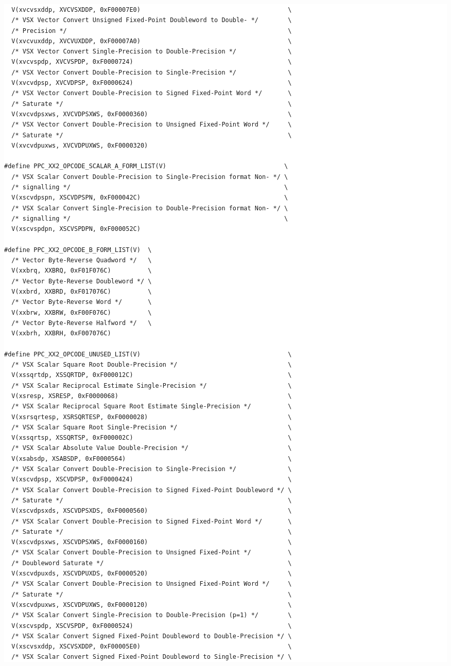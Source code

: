 ```
  V(xvcvsxddp, XVCVSXDDP, 0xF00007E0)                                        \
  /* VSX Vector Convert Unsigned Fixed-Point Doubleword to Double- */        \
  /* Precision */                                                            \
  V(xvcvuxddp, XVCVUXDDP, 0xF00007A0)                                        \
  /* VSX Vector Convert Single-Precision to Double-Precision */              \
  V(xvcvspdp, XVCVSPDP, 0xF0000724)                                          \
  /* VSX Vector Convert Double-Precision to Single-Precision */              \
  V(xvcvdpsp, XVCVDPSP, 0xF0000624)                                          \
  /* VSX Vector Convert Double-Precision to Signed Fixed-Point Word */       \
  /* Saturate */                                                             \
  V(xvcvdpsxws, XVCVDPSXWS, 0xF0000360)                                      \
  /* VSX Vector Convert Double-Precision to Unsigned Fixed-Point Word */     \
  /* Saturate */                                                             \
  V(xvcvdpuxws, XVCVDPUXWS, 0xF0000320)

#define PPC_XX2_OPCODE_SCALAR_A_FORM_LIST(V)                                \
  /* VSX Scalar Convert Double-Precision to Single-Precision format Non- */ \
  /* signalling */                                                          \
  V(xscvdpspn, XSCVDPSPN, 0xF000042C)                                       \
  /* VSX Scalar Convert Single-Precision to Double-Precision format Non- */ \
  /* signalling */                                                          \
  V(xscvspdpn, XSCVSPDPN, 0xF000052C)

#define PPC_XX2_OPCODE_B_FORM_LIST(V)  \
  /* Vector Byte-Reverse Quadword */   \
  V(xxbrq, XXBRQ, 0xF01F076C)          \
  /* Vector Byte-Reverse Doubleword */ \
  V(xxbrd, XXBRD, 0xF017076C)          \
  /* Vector Byte-Reverse Word */       \
  V(xxbrw, XXBRW, 0xF00F076C)          \
  /* Vector Byte-Reverse Halfword */   \
  V(xxbrh, XXBRH, 0xF007076C)

#define PPC_XX2_OPCODE_UNUSED_LIST(V)                                        \
  /* VSX Scalar Square Root Double-Precision */                              \
  V(xssqrtdp, XSSQRTDP, 0xF000012C)                                          \
  /* VSX Scalar Reciprocal Estimate Single-Precision */                      \
  V(xsresp, XSRESP, 0xF0000068)                                              \
  /* VSX Scalar Reciprocal Square Root Estimate Single-Precision */          \
  V(xsrsqrtesp, XSRSQRTESP, 0xF0000028)                                      \
  /* VSX Scalar Square Root Single-Precision */                              \
  V(xssqrtsp, XSSQRTSP, 0xF000002C)                                          \
  /* VSX Scalar Absolute Value Double-Precision */                           \
  V(xsabsdp, XSABSDP, 0xF0000564)                                            \
  /* VSX Scalar Convert Double-Precision to Single-Precision */              \
  V(xscvdpsp, XSCVDPSP, 0xF0000424)                                          \
  /* VSX Scalar Convert Double-Precision to Signed Fixed-Point Doubleword */ \
  /* Saturate */                                                             \
  V(xscvdpsxds, XSCVDPSXDS, 0xF0000560)                                      \
  /* VSX Scalar Convert Double-Precision to Signed Fixed-Point Word */       \
  /* Saturate */                                                             \
  V(xscvdpsxws, XSCVDPSXWS, 0xF0000160)                                      \
  /* VSX Scalar Convert Double-Precision to Unsigned Fixed-Point */          \
  /* Doubleword Saturate */                                                  \
  V(xscvdpuxds, XSCVDPUXDS, 0xF0000520)                                      \
  /* VSX Scalar Convert Double-Precision to Unsigned Fixed-Point Word */     \
  /* Saturate */                                                             \
  V(xscvdpuxws, XSCVDPUXWS, 0xF0000120)                                      \
  /* VSX Scalar Convert Single-Precision to Double-Precision (p=1) */        \
  V(xscvspdp, XSCVSPDP, 0xF0000524)                                          \
  /* VSX Scalar Convert Signed Fixed-Point Doubleword to Double-Precision */ \
  V(xscvsxddp, XSCVSXDDP, 0xF00005E0)                                        \
  /* VSX Scalar Convert Signed Fixed-Point Doubleword to Single-Precision */ \
```